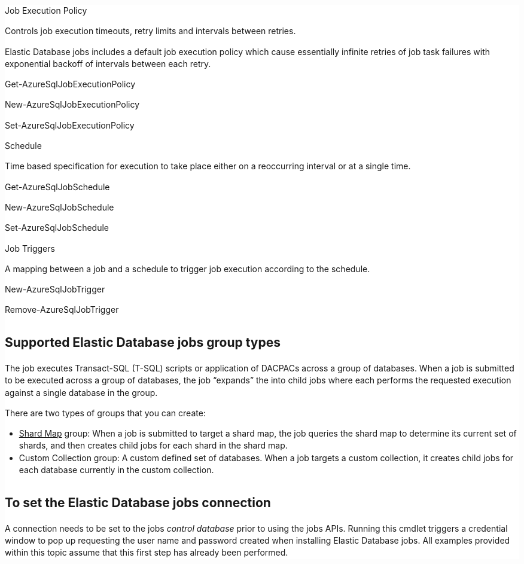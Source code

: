 <tr>
    <td>Job Execution Policy</td>
    <td>
    <p>Controls job execution timeouts, retry limits and intervals between retries.</p>
    <p>Elastic Database jobs includes a default job execution policy which cause essentially infinite retries of job task failures with exponential backoff of intervals between each retry.</p>
    </td>
    <td>
    <p>Get-AzureSqlJobExecutionPolicy</p>
    <p>New-AzureSqlJobExecutionPolicy</p>
    <p>Set-AzureSqlJobExecutionPolicy</p>
    </td>
  </tr>

<tr>
    <td>Schedule</td>
    <td>
    <p>Time based specification for execution to take place either on a reoccurring interval or at a single time.</p>
    </td>
    <td>
    <p>Get-AzureSqlJobSchedule</p>
    <p>New-AzureSqlJobSchedule</p>
    <p>Set-AzureSqlJobSchedule</p>
    </td>
  </tr>

<tr>
    <td>Job Triggers</td>
    <td>
    <p>A mapping between a job and a schedule to trigger job execution according to the schedule.</p>
    </td>
    <td>
    <p>New-AzureSqlJobTrigger</p>
    <p>Remove-AzureSqlJobTrigger</p>
    </td>
  </tr>
</table>

## Supported Elastic Database jobs group types
The job executes Transact-SQL (T-SQL) scripts or application of DACPACs across a group of databases. When a job is submitted to be executed across a group of databases, the job “expands” the into child jobs where each performs the requested execution against a single database in the group. 

There are two types of groups that you can create: 

* [Shard Map](./sql-database-elastic-scale-shard-map-management.md) group: When a job is submitted to target a shard map, the job queries the shard map to determine its current set of shards, and then creates child jobs for each shard in the shard map.
* Custom Collection group: A custom defined set of databases. When a job targets a custom collection, it creates child jobs for each database currently in the custom collection.

## To set the Elastic Database jobs connection
A connection needs to be set to the jobs *control database* prior to using the jobs APIs. Running this cmdlet triggers a credential window to pop up requesting the user name and password created when installing Elastic Database jobs. All examples provided within this topic assume that this first step has already been performed.
